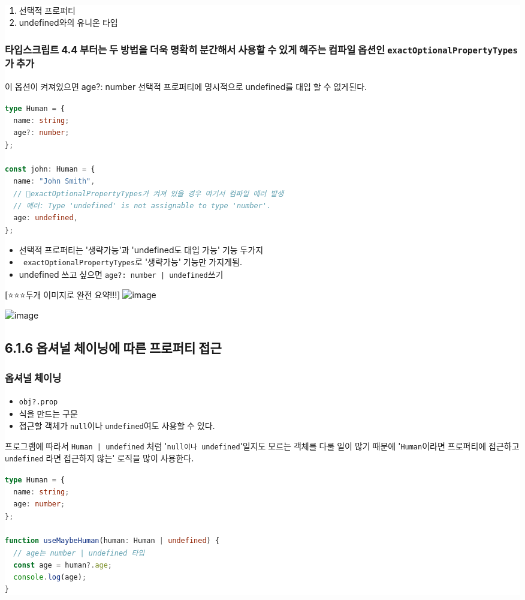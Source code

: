 1. 선택적 프로퍼티
2. undefined와의 유니온 타입

### 타입스크립트 4.4 부터는 두 방법을 더욱 명확히 분간해서 사용할 수 있게 해주는 컴파일 옵션인 `exactOptionalPropertyTypes`가 추가

이 옵션이 켜져있으면 age?: number 선택적 프로퍼티에 명시적으로 undefined를 대입 할 수 없게된다.

```ts
type Human = {
  name: string;
  age?: number;
};

const john: Human = {
  name: "John Smith",
  // 🚨exactOptionalPropertyTypes가 켜져 있을 경우 여기서 컴파일 에러 발생
  // 에러: Type 'undefined' is not assignable to type 'number'.
  age: undefined,
};
```

- 선택적 프로퍼티는 '생략가능'과 'undefined도 대입 가능' 기능 두가지
- ` exactOptionalPropertyTypes`로 '생략가능' 기능만 가지게됨.
- undefined 쓰고 싶으면 `age?: number | undefined`쓰기

[⭐⭐⭐두개 이미지로 완전 요약!!!]
![image](https://github.com/HYHYJ/mts-study/assets/101866872/4f9d6299-a1e5-41a2-a779-da78ede1c2d9)

![image](https://github.com/HYHYJ/mts-study/assets/101866872/0c0bad20-51ba-448d-99a3-10e6497b6364)

## 6.1.6 옵셔널 체이닝에 따른 프로퍼티 접근

### 옵셔널 체이닝

- `obj?.prop`
- 식을 만드는 구문
- 접근할 객체가 `null`이나 `undefined`여도 사용할 수 있다.

프로그램에 따라서 `Human | undefined` 처럼 '`null이나 undefined`'일지도 모르는 객체를 다룰 일이 많기 때문에 '`Human`이라면 프로퍼티에 접근하고 `undefined` 라면 접근하지 않는' 로직을 많이 사용한다.

```ts
type Human = {
  name: string;
  age: number;
};

function useMaybeHuman(human: Human | undefined) {
  // age는 number | undefined 타입
  const age = human?.age;
  console.log(age);
}
```
